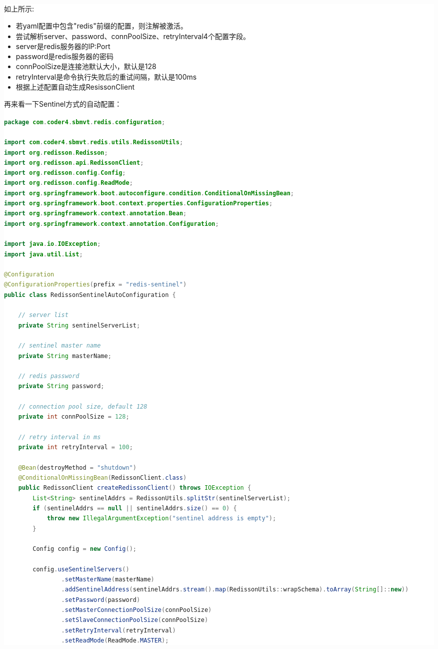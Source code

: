 如上所示:
* 若yaml配置中包含"redis"前缀的配置，则注解被激活。
* 尝试解析server、password、connPoolSize、retryInterval4个配置字段。
 * server是redis服务器的IP:Port
 * password是redis服务器的密码
 * connPoolSize是连接池默认大小，默认是128
 * retryInterval是命令执行失败后的重试间隔，默认是100ms
* 根据上述配置自动生成ResissonClient

再来看一下Sentinel方式的自动配置：
```java
package com.coder4.sbmvt.redis.configuration;

import com.coder4.sbmvt.redis.utils.RedissonUtils;
import org.redisson.Redisson;
import org.redisson.api.RedissonClient;
import org.redisson.config.Config;
import org.redisson.config.ReadMode;
import org.springframework.boot.autoconfigure.condition.ConditionalOnMissingBean;
import org.springframework.boot.context.properties.ConfigurationProperties;
import org.springframework.context.annotation.Bean;
import org.springframework.context.annotation.Configuration;

import java.io.IOException;
import java.util.List;

@Configuration
@ConfigurationProperties(prefix = "redis-sentinel")
public class RedissonSentinelAutoConfiguration {

    // server list
    private String sentinelServerList;

    // sentinel master name
    private String masterName;

    // redis password
    private String password;

    // connection pool size, default 128
    private int connPoolSize = 128;

    // retry interval in ms
    private int retryInterval = 100;

    @Bean(destroyMethod = "shutdown")
    @ConditionalOnMissingBean(RedissonClient.class)
    public RedissonClient createRedissonClient() throws IOException {
        List<String> sentinelAddrs = RedissonUtils.splitStr(sentinelServerList);
        if (sentinelAddrs == null || sentinelAddrs.size() == 0) {
            throw new IllegalArgumentException("sentinel address is empty");
        }

        Config config = new Config();

        config.useSentinelServers()
                .setMasterName(masterName)
                .addSentinelAddress(sentinelAddrs.stream().map(RedissonUtils::wrapSchema).toArray(String[]::new))
                .setPassword(password)
                .setMasterConnectionPoolSize(connPoolSize)
                .setSlaveConnectionPoolSize(connPoolSize)
                .setRetryInterval(retryInterval)
                .setReadMode(ReadMode.MASTER);
```